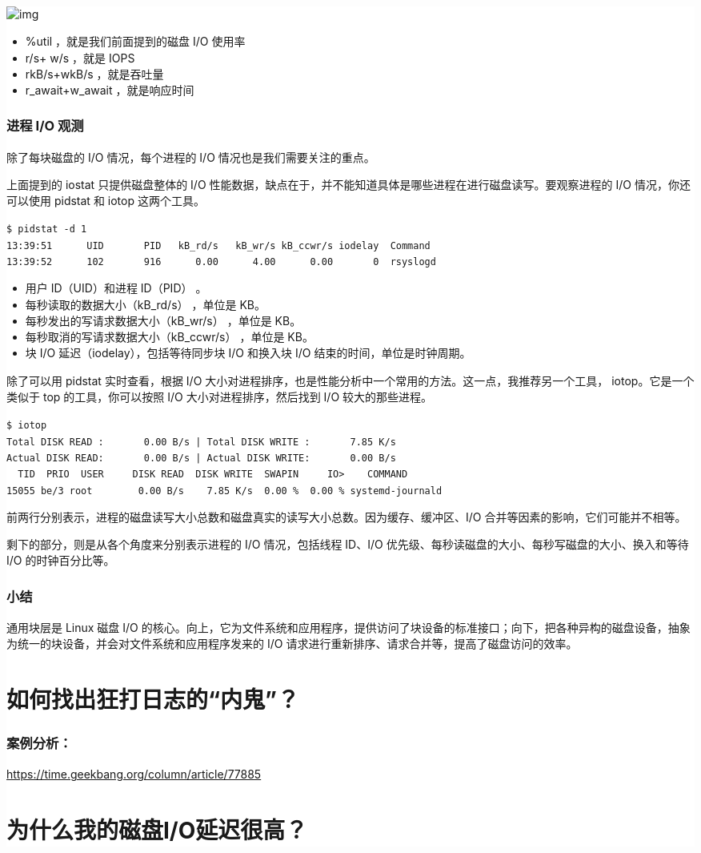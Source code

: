 
![img](https://static001.geekbang.org/resource/image/cf/8d/cff31e715af51c9cb8085ce1bb48318d.png)

- %util ，就是我们前面提到的磁盘 I/O 使用率
- r/s+ w/s ，就是 IOPS
- rkB/s+wkB/s ，就是吞吐量
- r_await+w_await ，就是响应时间

### 进程 I/O 观测

除了每块磁盘的 I/O 情况，每个进程的 I/O 情况也是我们需要关注的重点。

上面提到的 iostat 只提供磁盘整体的 I/O 性能数据，缺点在于，并不能知道具体是哪些进程在进行磁盘读写。要观察进程的 I/O 情况，你还可以使用 pidstat 和 iotop 这两个工具。

```shell
$ pidstat -d 1 
13:39:51      UID       PID   kB_rd/s   kB_wr/s kB_ccwr/s iodelay  Command 
13:39:52      102       916      0.00      4.00      0.00       0  rsyslogd
```

- 用户 ID（UID）和进程 ID（PID） 。
- 每秒读取的数据大小（kB_rd/s） ，单位是 KB。
- 每秒发出的写请求数据大小（kB_wr/s） ，单位是 KB。
- 每秒取消的写请求数据大小（kB_ccwr/s） ，单位是 KB。
- 块 I/O 延迟（iodelay），包括等待同步块 I/O 和换入块 I/O 结束的时间，单位是时钟周期。

除了可以用 pidstat 实时查看，根据 I/O 大小对进程排序，也是性能分析中一个常用的方法。这一点，我推荐另一个工具， iotop。它是一个类似于 top 的工具，你可以按照 I/O 大小对进程排序，然后找到 I/O 较大的那些进程。

```shell
$ iotop
Total DISK READ :       0.00 B/s | Total DISK WRITE :       7.85 K/s 
Actual DISK READ:       0.00 B/s | Actual DISK WRITE:       0.00 B/s 
  TID  PRIO  USER     DISK READ  DISK WRITE  SWAPIN     IO>    COMMAND 
15055 be/3 root        0.00 B/s    7.85 K/s  0.00 %  0.00 % systemd-journald 
```

前两行分别表示，进程的磁盘读写大小总数和磁盘真实的读写大小总数。因为缓存、缓冲区、I/O 合并等因素的影响，它们可能并不相等。

剩下的部分，则是从各个角度来分别表示进程的 I/O 情况，包括线程 ID、I/O 优先级、每秒读磁盘的大小、每秒写磁盘的大小、换入和等待 I/O 的时钟百分比等。

### 小结

通用块层是 Linux 磁盘 I/O 的核心。向上，它为文件系统和应用程序，提供访问了块设备的标准接口；向下，把各种异构的磁盘设备，抽象为统一的块设备，并会对文件系统和应用程序发来的 I/O 请求进行重新排序、请求合并等，提高了磁盘访问的效率。

# 如何找出狂打日志的“内鬼”？

### 案例分析：

https://time.geekbang.org/column/article/77885

# 为什么我的磁盘I/O延迟很高？
